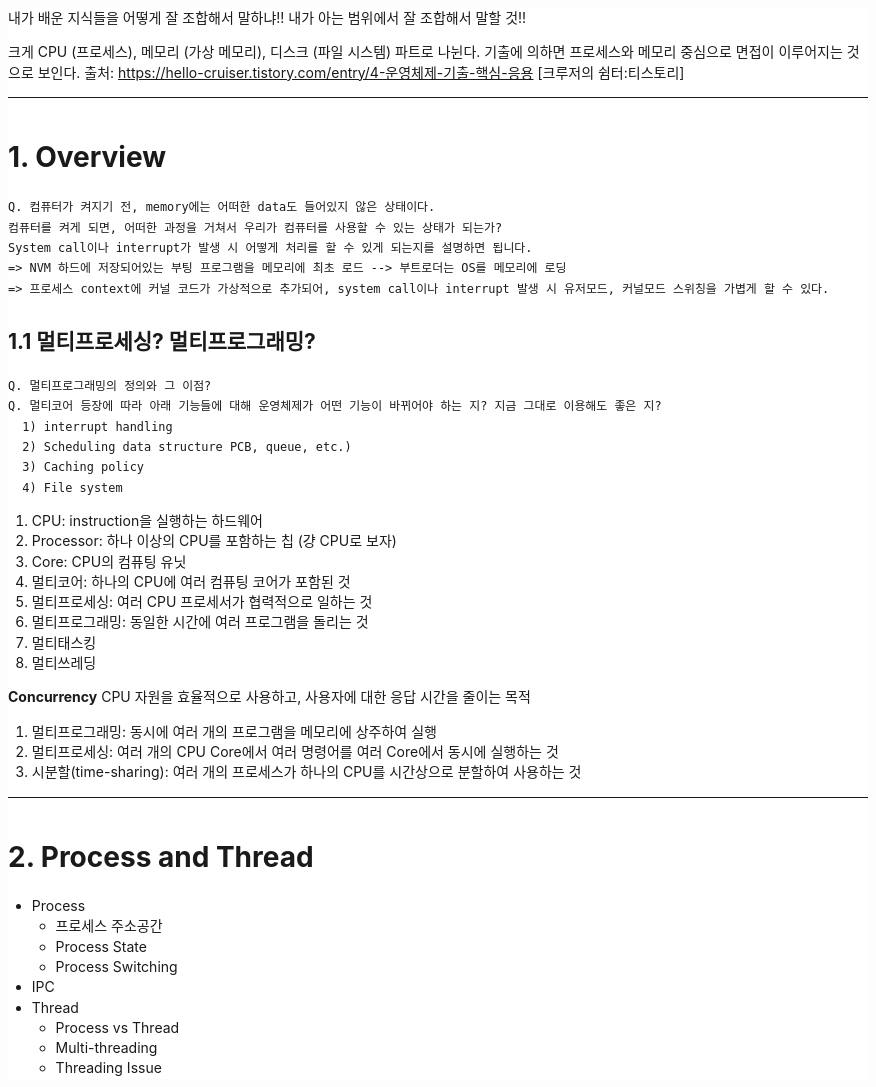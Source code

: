내가 배운 지식들을 어떻게 잘 조합해서 말하냐!!
내가 아는 범위에서 잘 조합해서 말할 것!!

크게 CPU (프로세스), 메모리 (가상 메모리), 디스크 (파일 시스템) 파트로 나뉜다.
기출에 의하면 프로세스와 메모리 중심으로 면접이 이루어지는 것으로 보인다.
출처: https://hello-cruiser.tistory.com/entry/4-운영체제-기출-핵심-응용 [크루저의 쉼터:티스토리]

---

# 1. Overview

```
Q. 컴퓨터가 켜지기 전, memory에는 어떠한 data도 들어있지 않은 상태이다.
컴퓨터를 켜게 되면, 어떠한 과정을 거쳐서 우리가 컴퓨터를 사용할 수 있는 상태가 되는가?
System call이나 interrupt가 발생 시 어떻게 처리를 할 수 있게 되는지를 설명하면 됩니다.
=> NVM 하드에 저장되어있는 부팅 프로그램을 메모리에 최초 로드 --> 부트로더는 OS를 메모리에 로딩
=> 프로세스 context에 커널 코드가 가상적으로 추가되어, system call이나 interrupt 발생 시 유저모드, 커널모드 스위칭을 가볍게 할 수 있다.
```

## 1.1 멀티프로세싱? 멀티프로그래밍?

```
Q. 멀티프로그래밍의 정의와 그 이점?
Q. 멀티코어 등장에 따라 아래 기능들에 대해 운영체제가 어떤 기능이 바뀌어야 하는 지? 지금 그대로 이용해도 좋은 지?
  1) interrupt handling
  2) Scheduling data structure PCB, queue, etc.)
  3) Caching policy
  4) File system
```

1. CPU: instruction을 실행하는 하드웨어
2. Processor: 하나 이상의 CPU를 포함하는 칩 (걍 CPU로 보자)
3. Core: CPU의 컴퓨팅 유닛
4. 멀티코어: 하나의 CPU에 여러 컴퓨팅 코어가 포함된 것
5. 멀티프로세싱: 여러 CPU 프로세서가 협력적으로 일하는 것
6. 멀티프로그래밍: 동일한 시간에 여러 프로그램을 돌리는 것
7. 멀티태스킹
8. 멀티쓰레딩

**Concurrency**
CPU 자원을 효율적으로 사용하고, 사용자에 대한 응답 시간을 줄이는 목적

1. 멀티프로그래밍: 동시에 여러 개의 프로그램을 메모리에 상주하여 실행
2. 멀티프로세싱: 여러 개의 CPU Core에서 여러 명령어를 여러 Core에서 동시에 실행하는 것
3. 시분할(time-sharing): 여러 개의 프로세스가 하나의 CPU를 시간상으로 분할하여 사용하는 것

---

# 2. Process and Thread

- Process
  - 프로세스 주소공간
  - Process State
  - Process Switching
- IPC
- Thread
  - Process vs Thread
  - Multi-threading
  - Threading Issue
